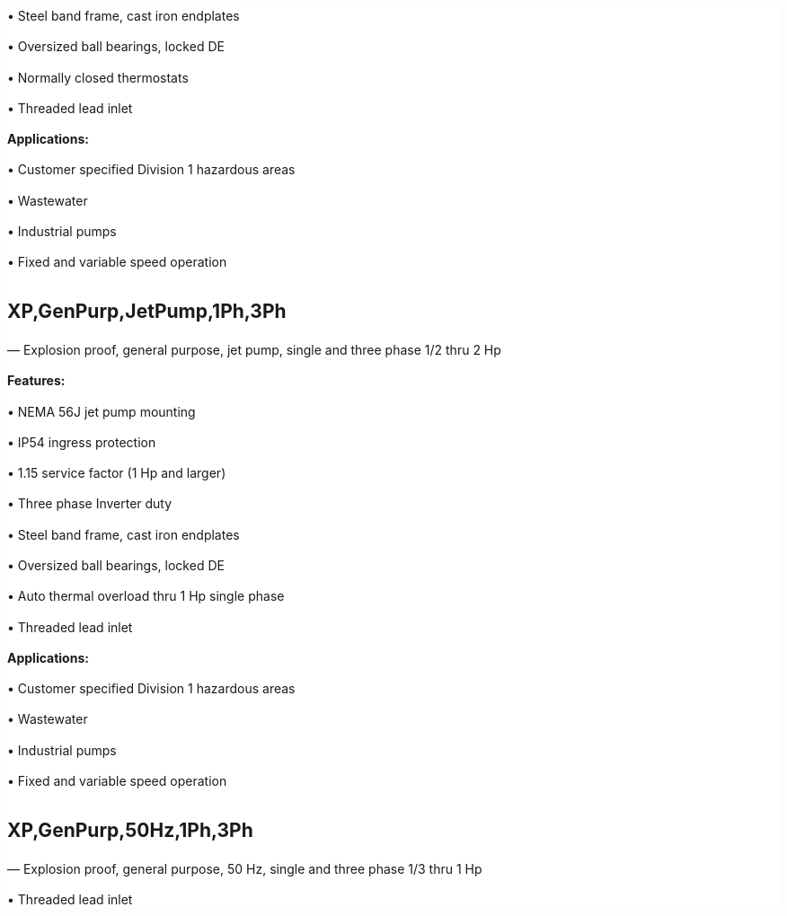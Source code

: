 • Steel band frame, cast iron endplates

• Oversized ball bearings, locked DE

• Normally closed thermostats

• Threaded lead inlet

**Applications:**

• Customer specified Division 1 hazardous areas

• Wastewater

• Industrial pumps

• Fixed and variable speed operation
## XP,GenPurp,JetPump,1Ph,3Ph

—
Explosion proof, general purpose, jet pump, single and three phase
1/2 thru 2 Hp



**Features:**

• NEMA 56J jet pump mounting

• IP54 ingress protection

• 1.15 service factor (1 Hp and larger)

• Three phase Inverter duty

• Steel band frame, cast iron endplates

• Oversized ball bearings, locked DE

• Auto thermal overload thru 1 Hp single phase

• Threaded lead inlet

**Applications:**

• Customer specified Division 1 hazardous areas

• Wastewater

• Industrial pumps

• Fixed and variable speed operation
## XP,GenPurp,50Hz,1Ph,3Ph

—
Explosion proof, general purpose, 50 Hz, single and three phase
1/3 thru 1 Hp



• Threaded lead inlet
